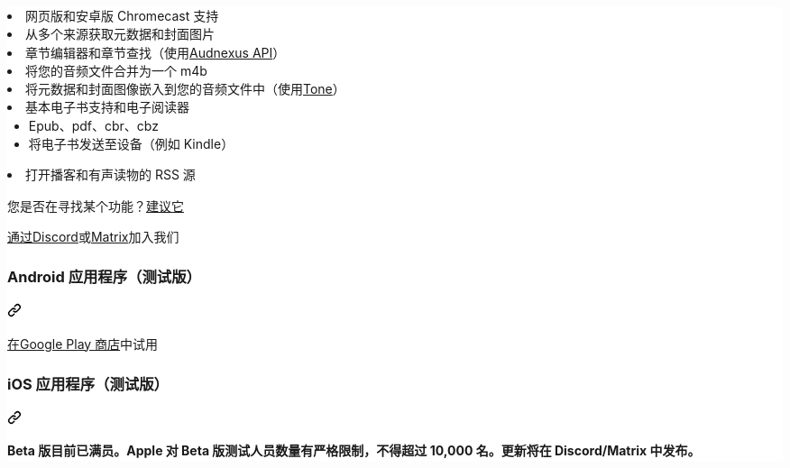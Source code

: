 <li><font style="vertical-align: inherit;"><font style="vertical-align: inherit;">网页版和安卓版 Chromecast 支持</font></font></li>
<li><font style="vertical-align: inherit;"><font style="vertical-align: inherit;">从多个来源获取元数据和封面图片</font></font></li>
<li><font style="vertical-align: inherit;"><font style="vertical-align: inherit;">章节编辑器和章节查找（使用</font></font><a href="https://audnex.us/" rel="nofollow"><font style="vertical-align: inherit;"><font style="vertical-align: inherit;">Audnexus API</font></font></a><font style="vertical-align: inherit;"><font style="vertical-align: inherit;">）</font></font></li>
<li><font style="vertical-align: inherit;"><font style="vertical-align: inherit;">将您的音频文件合并为一个 m4b</font></font></li>
<li><font style="vertical-align: inherit;"><font style="vertical-align: inherit;">将元数据和封面图像嵌入到您的音频文件中（使用</font></font><a href="https://github.com/sandreas/tone"><font style="vertical-align: inherit;"><font style="vertical-align: inherit;">Tone</font></font></a><font style="vertical-align: inherit;"><font style="vertical-align: inherit;">）</font></font></li>
<li><font style="vertical-align: inherit;"><font style="vertical-align: inherit;">基本电子书支持和电子阅读器
</font></font><ul dir="auto">
<li><font style="vertical-align: inherit;"><font style="vertical-align: inherit;">Epub、pdf、cbr、cbz</font></font></li>
<li><font style="vertical-align: inherit;"><font style="vertical-align: inherit;">将电子书发送至设备（例如 Kindle）</font></font></li>
</ul>
</li>
<li><font style="vertical-align: inherit;"><font style="vertical-align: inherit;">打开播客和有声读物的 RSS 源</font></font></li>
</ul>
<p dir="auto"><font style="vertical-align: inherit;"><font style="vertical-align: inherit;">您是否在寻找某个功能？</font></font><a href="https://github.com/advplyr/audiobookshelf/issues/new/choose"><font style="vertical-align: inherit;"><font style="vertical-align: inherit;">建议它</font></font></a></p>
<p dir="auto"><font style="vertical-align: inherit;"></font><a href="https://discord.gg/HQgCbd6E75" rel="nofollow"><font style="vertical-align: inherit;"><font style="vertical-align: inherit;">通过Discord</font></font></a><font style="vertical-align: inherit;"><font style="vertical-align: inherit;">或</font><a href="https://matrix.to/#/#audiobookshelf:matrix.org" rel="nofollow"><font style="vertical-align: inherit;">Matrix</font></a><font style="vertical-align: inherit;">加入我们</font></font><a href="https://matrix.to/#/#audiobookshelf:matrix.org" rel="nofollow"><font style="vertical-align: inherit;"></font></a></p>
<div class="markdown-heading" dir="auto"><h3 tabindex="-1" class="heading-element" dir="auto"><font style="vertical-align: inherit;"><font style="vertical-align: inherit;">Android 应用程序（测试版）</font></font></h3><a id="user-content-android-app-beta" class="anchor" aria-label="永久链接：Android 应用程序（测试版）" href="#android-app-beta"><svg class="octicon octicon-link" viewBox="0 0 16 16" version="1.1" width="16" height="16" aria-hidden="true"><path d="m7.775 3.275 1.25-1.25a3.5 3.5 0 1 1 4.95 4.95l-2.5 2.5a3.5 3.5 0 0 1-4.95 0 .751.751 0 0 1 .018-1.042.751.751 0 0 1 1.042-.018 1.998 1.998 0 0 0 2.83 0l2.5-2.5a2.002 2.002 0 0 0-2.83-2.83l-1.25 1.25a.751.751 0 0 1-1.042-.018.751.751 0 0 1-.018-1.042Zm-4.69 9.64a1.998 1.998 0 0 0 2.83 0l1.25-1.25a.751.751 0 0 1 1.042.018.751.751 0 0 1 .018 1.042l-1.25 1.25a3.5 3.5 0 1 1-4.95-4.95l2.5-2.5a3.5 3.5 0 0 1 4.95 0 .751.751 0 0 1-.018 1.042.751.751 0 0 1-1.042.018 1.998 1.998 0 0 0-2.83 0l-2.5 2.5a1.998 1.998 0 0 0 0 2.83Z"></path></svg></a></div>
<p dir="auto"><font style="vertical-align: inherit;"><a href="https://play.google.com/store/apps/details?id=com.audiobookshelf.app" rel="nofollow"><font style="vertical-align: inherit;">在Google Play 商店</font></a><font style="vertical-align: inherit;">中试用</font></font><a href="https://play.google.com/store/apps/details?id=com.audiobookshelf.app" rel="nofollow"><font style="vertical-align: inherit;"></font></a></p>
<div class="markdown-heading" dir="auto"><h3 tabindex="-1" class="heading-element" dir="auto"><font style="vertical-align: inherit;"><font style="vertical-align: inherit;">iOS 应用程序（测试版）</font></font></h3><a id="user-content-ios-app-beta" class="anchor" aria-label="永久链接：iOS 应用程序（测试版）" href="#ios-app-beta"><svg class="octicon octicon-link" viewBox="0 0 16 16" version="1.1" width="16" height="16" aria-hidden="true"><path d="m7.775 3.275 1.25-1.25a3.5 3.5 0 1 1 4.95 4.95l-2.5 2.5a3.5 3.5 0 0 1-4.95 0 .751.751 0 0 1 .018-1.042.751.751 0 0 1 1.042-.018 1.998 1.998 0 0 0 2.83 0l2.5-2.5a2.002 2.002 0 0 0-2.83-2.83l-1.25 1.25a.751.751 0 0 1-1.042-.018.751.751 0 0 1-.018-1.042Zm-4.69 9.64a1.998 1.998 0 0 0 2.83 0l1.25-1.25a.751.751 0 0 1 1.042.018.751.751 0 0 1 .018 1.042l-1.25 1.25a3.5 3.5 0 1 1-4.95-4.95l2.5-2.5a3.5 3.5 0 0 1 4.95 0 .751.751 0 0 1-.018 1.042.751.751 0 0 1-1.042.018 1.998 1.998 0 0 0-2.83 0l-2.5 2.5a1.998 1.998 0 0 0 0 2.83Z"></path></svg></a></div>
<p dir="auto"><strong><font style="vertical-align: inherit;"><font style="vertical-align: inherit;">Beta 版目前已满员。Apple 对 Beta 版测试人员数量有严格限制，不得超过 10,000 名。更新将在 Discord/Matrix 中发布。</font></font></strong></p>